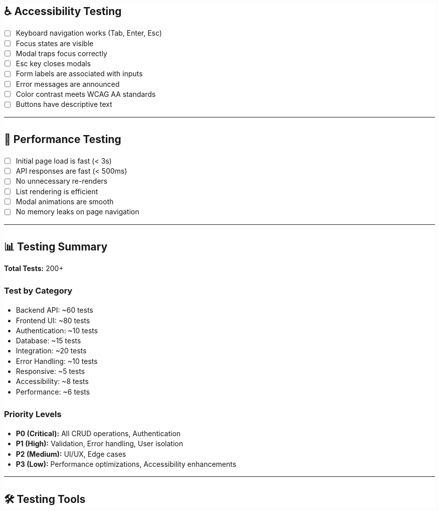 
## ♿ Accessibility Testing

- [ ] Keyboard navigation works (Tab, Enter, Esc)
- [ ] Focus states are visible
- [ ] Modal traps focus correctly
- [ ] Esc key closes modals
- [ ] Form labels are associated with inputs
- [ ] Error messages are announced
- [ ] Color contrast meets WCAG AA standards
- [ ] Buttons have descriptive text

---

## 🚀 Performance Testing

- [ ] Initial page load is fast (< 3s)
- [ ] API responses are fast (< 500ms)
- [ ] No unnecessary re-renders
- [ ] List rendering is efficient
- [ ] Modal animations are smooth
- [ ] No memory leaks on page navigation

---

## 📊 Testing Summary

**Total Tests:** 200+

### Test by Category
- Backend API: ~60 tests
- Frontend UI: ~80 tests
- Authentication: ~10 tests
- Database: ~15 tests
- Integration: ~20 tests
- Error Handling: ~10 tests
- Responsive: ~5 tests
- Accessibility: ~8 tests
- Performance: ~6 tests

### Priority Levels
- **P0 (Critical):** All CRUD operations, Authentication
- **P1 (High):** Validation, Error handling, User isolation
- **P2 (Medium):** UI/UX, Edge cases
- **P3 (Low):** Performance optimizations, Accessibility enhancements

---

## 🛠️ Testing Tools
